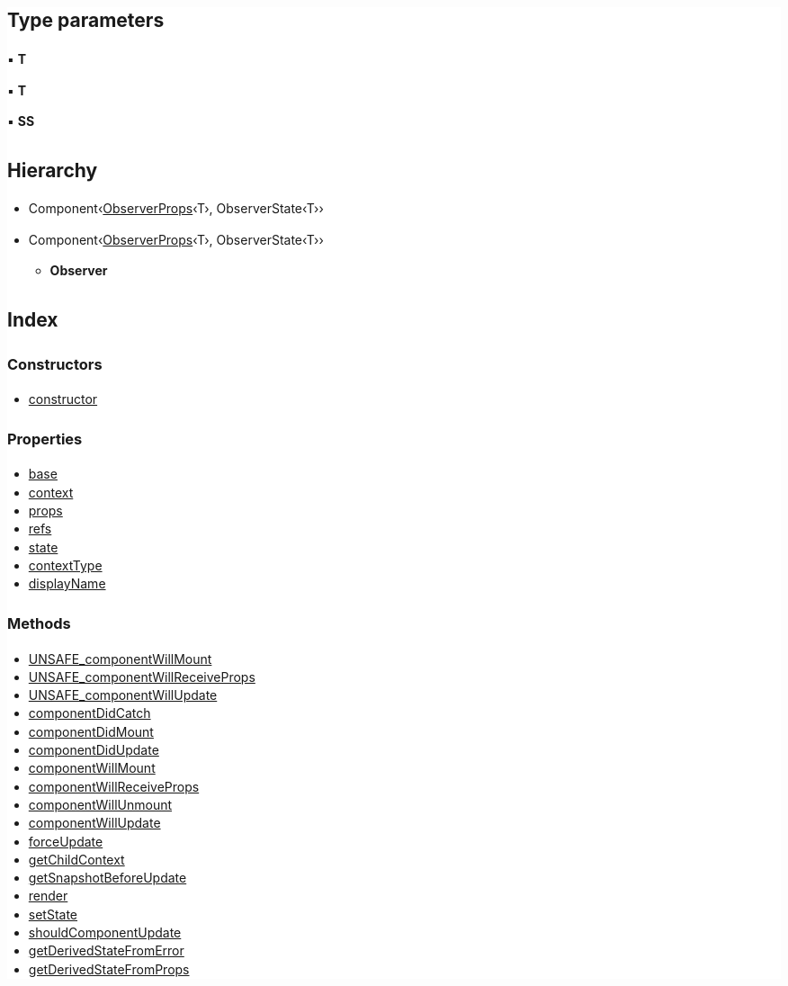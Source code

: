 ## Type parameters

▪ **T**

▪ **T**

▪ **SS**

## Hierarchy

* Component‹[ObserverProps](../globals.md#observerprops)‹T›, ObserverState‹T››

* Component‹[ObserverProps](../globals.md#observerprops)‹T›, ObserverState‹T››

  * **Observer**

## Index

### Constructors

* [constructor](observer.md#constructor)

### Properties

* [base](observer.md#optional-base)
* [context](observer.md#context)
* [props](observer.md#props)
* [refs](observer.md#refs)
* [state](observer.md#state)
* [contextType](observer.md#static-optional-contexttype)
* [displayName](observer.md#static-optional-displayname)

### Methods

* [UNSAFE_componentWillMount](observer.md#optional-unsafe_componentwillmount)
* [UNSAFE_componentWillReceiveProps](observer.md#optional-unsafe_componentwillreceiveprops)
* [UNSAFE_componentWillUpdate](observer.md#optional-unsafe_componentwillupdate)
* [componentDidCatch](observer.md#optional-componentdidcatch)
* [componentDidMount](observer.md#componentdidmount)
* [componentDidUpdate](observer.md#optional-componentdidupdate)
* [componentWillMount](observer.md#optional-componentwillmount)
* [componentWillReceiveProps](observer.md#optional-componentwillreceiveprops)
* [componentWillUnmount](observer.md#componentwillunmount)
* [componentWillUpdate](observer.md#optional-componentwillupdate)
* [forceUpdate](observer.md#forceupdate)
* [getChildContext](observer.md#optional-getchildcontext)
* [getSnapshotBeforeUpdate](observer.md#optional-getsnapshotbeforeupdate)
* [render](observer.md#render)
* [setState](observer.md#setstate)
* [shouldComponentUpdate](observer.md#optional-shouldcomponentupdate)
* [getDerivedStateFromError](observer.md#static-optional-getderivedstatefromerror)
* [getDerivedStateFromProps](observer.md#static-optional-getderivedstatefromprops)
